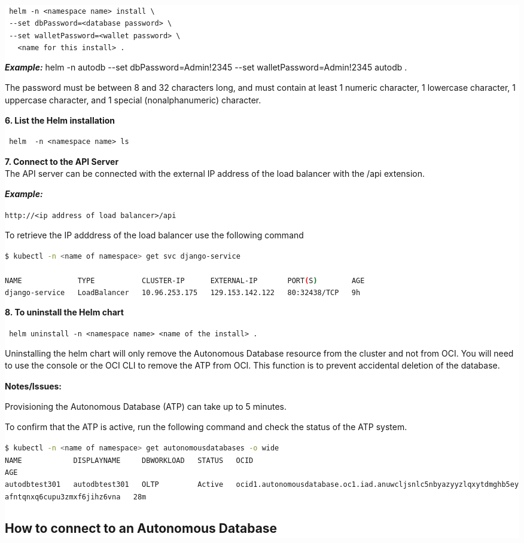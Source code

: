 
     helm -n <namespace name> install \
     --set dbPassword=<database password> \  
     --set walletPassword=<wallet password> \
       <name for this install> .
  
  ***Example:***
     helm -n autodb  --set dbPassword=Admin!2345  --set walletPassword=Admin!2345 autodb .   
     
The password must be between 8 and 32 characters long, and must contain at least 1 numeric character, 1 lowercase character, 1 uppercase character, and 1        special (nonalphanumeric) character.


**6. List the Helm installation**

     helm  -n <namespace name> ls


**7. Connect to the API Server**  
     The API server can be connected with the external IP address of the load balancer with the /api extension.
     
   ***Example:***
   ```
   http://<ip address of load balancer>/api
   
   ```  
   To retrieve the IP adddress of the load balancer use the following command
   
```sh
$ kubectl -n <name of namespace> get svc django-service

NAME             TYPE           CLUSTER-IP      EXTERNAL-IP       PORT(S)        AGE
django-service   LoadBalancer   10.96.253.175   129.153.142.122   80:32438/TCP   9h
```
     
**8. To uninstall the Helm chart**

     helm uninstall -n <namespace name> <name of the install> .
 
Uninstalling the helm chart will only remove the Autonomous Database resource from the cluster and not from OCI. You will need to use the console or the OCI CLI to remove the ATP from OCI. This function is to prevent accidental deletion of the database.

     
  **Notes/Issues:**
 
 Provisioning the Autonomous Database (ATP) can take up to 5 minutes. 
 
 To confirm that the ATP is active, run the following command and check the status of the ATP system.

```sh
$ kubectl -n <name of namespace> get autonomousdatabases -o wide
NAME            DISPLAYNAME     DBWORKLOAD   STATUS   OCID                                                                                            AGE
autodbtest301   autodbtest301   OLTP         Active   ocid1.autonomousdatabase.oc1.iad.anuwcljsnlc5nbyazyyzlqxytdmghb5eyafntqnxq6cupu3zmxf6jihz6vna   28m
```

 ## How to connect to an Autonomous Database
 